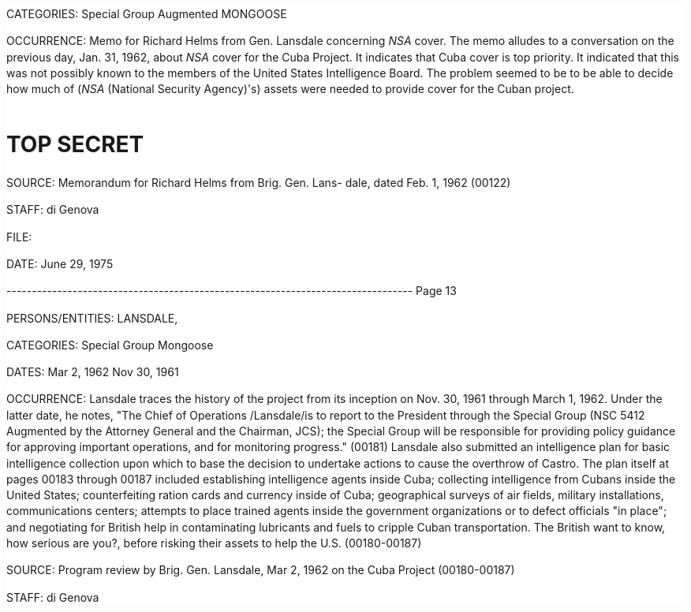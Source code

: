 CATEGORIES:
Special Group Augmented
MONGOOSE

OCCURRENCE: Memo for Richard Helms from Gen. Lansdale concerning *NSA* cover. The memo
alludes to a conversation on the previous day, Jan. 31, 1962, about *NSA* cover for the
Cuba Project. It indicates that Cuba cover is top priority. It indicated that this was not
possibly known to the members of the United States Intelligence Board. The problem seemed to
be to be able to decide how much of (*NSA* (National Security Agency)'s) assets were needed to
provide cover for the Cuban project.

# TOP SECRET

SOURCE: Memorandum for Richard Helms from Brig. Gen. Lans-
dale, dated Feb. 1, 1962 (00122)

STAFF:
di Genova

FILE:

DATE: June 29, 1975


-------------------------------------------------------------------------------- Page 13

PERSONS/ENTITIES:
LANSDALE,

CATEGORIES:
Special Group
Mongoose

DATES:
Mar 2, 1962
Nov 30, 1961

OCCURRENCE: Lansdale traces the history of the project from its inception on Nov. 30,
1961 through March 1, 1962. Under the latter date, he notes, "The Chief of Operations
/Lansdale/is to report to the President through the Special Group (NSC 5412 Augmented
by the Attorney General and the Chairman, JCS); the Special Group will be responsible for
providing policy guidance for approving important operations, and for monitoring progress."
(00181) Lansdale also submitted an intelligence plan for basic intelligence collection
upon which to base the decision to undertake actions to cause the overthrow of Castro.
The plan itself at pages 00183 through 00187 included establishing intelligence agents
inside Cuba; collecting intelligence from Cubans inside the United States; counterfeiting
ration cards and currency inside of Cuba; geographical surveys of air fields, military
installations, communications centers; attempts to place trained agents inside the government
organizations or to defect officials "in place"; and negotiating for British help in
contaminating lubricants and fuels to cripple Cuban transportation. The British want to
know, how serious are you?, before risking their assets to help the U.S. (00180-00187)

SOURCE: Program review by Brig. Gen. Lansdale, Mar 2, 1962
on the Cuba Project (00180-00187)

STAFF:
di Genova
